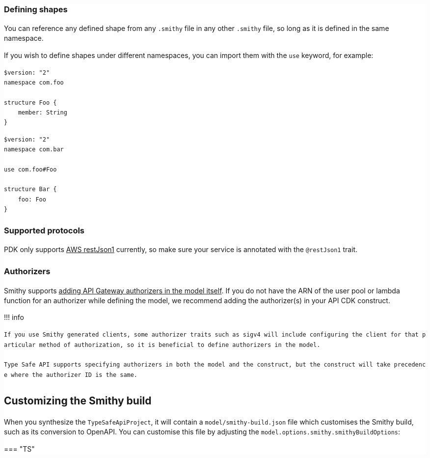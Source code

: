 ### Defining shapes

You can reference any defined shape from any `.smithy` file in any other `.smithy` file, so long as it is defined in the same namespace.

If you wish to define shapes under different namespaces, you can import them with the `use` keyword, for example:

```smithy
$version: "2"
namespace com.foo

structure Foo {
    member: String
}
```

```smithy
$version: "2"
namespace com.bar

use com.foo#Foo

structure Bar {
    foo: Foo
}
```

### Supported protocols

PDK only supports [AWS restJson1](https://smithy.io/2.0/aws/protocols/aws-restjson1-protocol.html) currently, so make sure your service is annotated with the `@restJson1` trait.

### Authorizers

Smithy supports [adding API Gateway authorizers in the model itself](https://smithy.io/2.0/aws/aws-auth.html). If you do not have the ARN of the user pool or lambda function for an authorizer while defining the model, we recommend adding the authorizer(s) in your API CDK construct.

!!! info

    If you use Smithy generated clients, some authorizer traits such as sigv4 will include configuring the client for that particular method of authorization, so it is beneficial to define authorizers in the model. 
    
    Type Safe API supports specifying authorizers in both the model and the construct, but the construct will take precedence where the authorizer ID is the same.

## Customizing the Smithy build

When you synthesize the `TypeSafeApiProject`, it will contain a `model/smithy-build.json` file which customises the Smithy build, such as its conversion to OpenAPI. You can customise this file by adjusting the `model.options.smithy.smithyBuildOptions`:

=== "TS"
